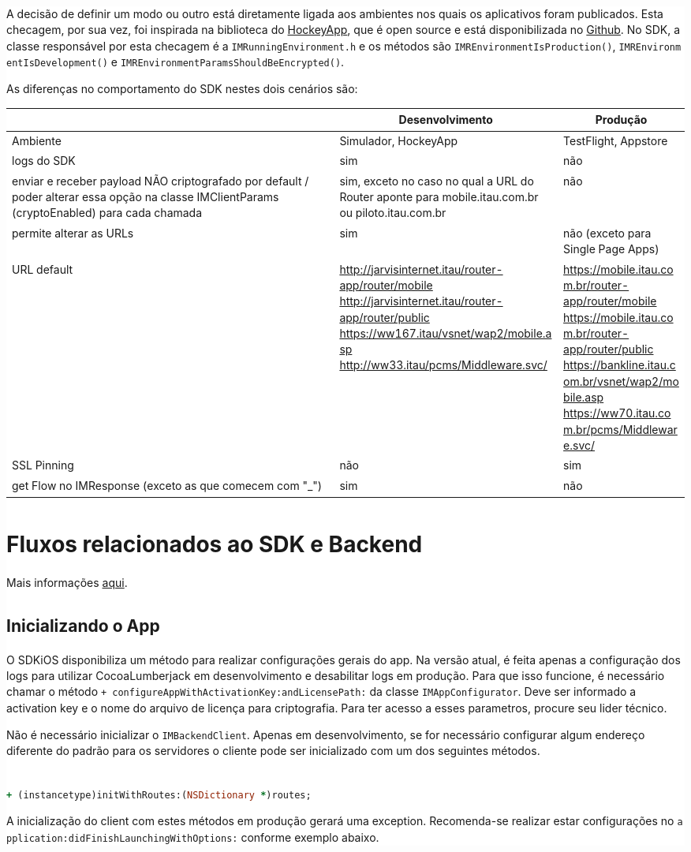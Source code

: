 A decisão de definir um modo ou outro está diretamente ligada aos ambientes nos quais os aplicativos foram publicados. Esta checagem, por sua vez, foi inspirada na biblioteca do  [HockeyApp](https://github.com/bitstadium/HockeySDK-iOS), que é open source e está disponibilizada no [Github](https://github.com/bitstadium/HockeySDK-iOS). No SDK, a classe responsável por esta checagem é a  `IMRunningEnvironment.h` e os métodos são `IMREnvironmentIsProduction()`, `IMREnvironmentIsDevelopment()` e `IMREnvironmentParamsShouldBeEncrypted()`.

As diferenças no comportamento do SDK nestes dois cenários são:

|                                                                                                                           | Desenvolvimento                                                                                                                     | Produção                                                                                                                                             |
|---------------------------------------------------------------------------------------------------------------------------|-------------------------------------------------------------------------------------------------------------------------------------|------------------------------------------------------------------------------------------------------------------------------------------------------|
| Ambiente                                                                                                                  | Simulador, HockeyApp                                                                                                                | TestFlight, Appstore                                                                                                                                 |
| logs do SDK                                                                                                               | sim                                                                                                                                 | não                                                                                                                                                  |
| enviar e receber payload NÃO criptografado por default / poder alterar essa opção na classe IMClientParams (cryptoEnabled) para cada chamada | sim, exceto no caso no qual a URL do Router aponte para mobile.itau.com.br ou piloto.itau.com.br                                    | não                                                                                                                                                  |
| permite alterar as URLs                                                                                                   | sim                                                                                                                                 | não (exceto para Single Page Apps)                                                                                                                                                 |
| URL default                                                                                                              |http://jarvisinternet.itau/router-app/router/mobile<br>http://jarvisinternet.itau/router-app/router/public<br>https://ww167.itau/vsnet/wap2/mobile.asp<br>http://ww33.itau/pcms/Middleware.svc/ | https://mobile.itau.com.br/router-app/router/mobile<br>https://mobile.itau.com.br/router-app/router/public<br>https://bankline.itau.com.br/vsnet/wap2/mobile.asp<br>https://ww70.itau.com.br/pcms/Middleware.svc/ |
| SSL Pinning                                                                                                               | não                                                                                                                                 | sim                                                                                                                                                  |
| get Flow no IMResponse (exceto as que comecem com "_")                                                                     | sim                                                                                                                                 | não                                                                                                                                                  |

# <a name="fluxos-framework"></a> Fluxos relacionados ao SDK e Backend

Mais informações [aqui](http://gitmobile.itau/framework/docs/wikis/Arquitetura-SDK).






## Inicializando o App

O SDKiOS disponibiliza um método para realizar configurações gerais do app. Na versão atual, é feita apenas a configuração dos logs para utilizar CocoaLumberjack em desenvolvimento e desabilitar logs em produção. Para que isso funcione, é necessário chamar o método `+ configureAppWithActivationKey:andLicensePath:` da classe `IMAppConfigurator`. Deve ser informado a activation key e o nome do arquivo de licença para criptografia. Para ter acesso a esses parametros, procure seu lider técnico.

Não é necessário inicializar o `IMBackendClient`. Apenas em desenvolvimento, se for necessário configurar algum endereço diferente do padrão para os servidores o cliente pode ser inicializado com um dos seguintes métodos.

```ruby

+ (instancetype)initWithRoutes:(NSDictionary *)routes;


```

A inicialização do client com estes métodos em produção gerará uma exception.
Recomenda-se realizar estar configurações no `application:didFinishLaunchingWithOptions:` conforme exemplo abaixo.
